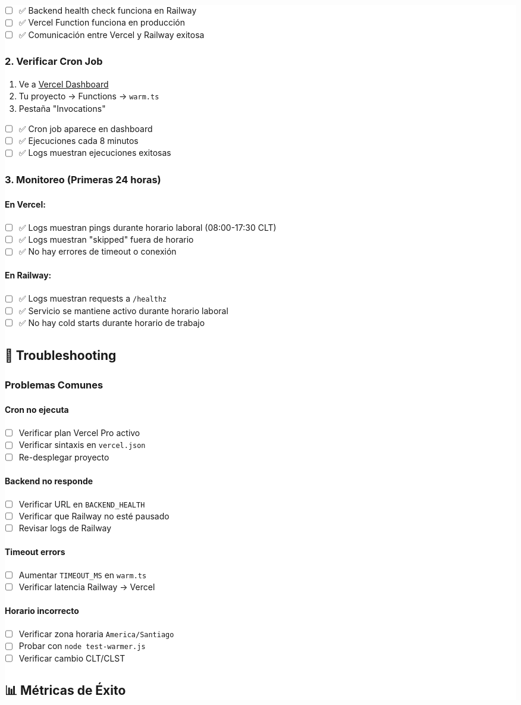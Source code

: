- [ ] ✅ Backend health check funciona en Railway
- [ ] ✅ Vercel Function funciona en producción
- [ ] ✅ Comunicación entre Vercel y Railway exitosa

### 2. Verificar Cron Job

1. Ve a [Vercel Dashboard](https://vercel.com/dashboard)
2. Tu proyecto → Functions → `warm.ts`
3. Pestaña "Invocations"

- [ ] ✅ Cron job aparece en dashboard
- [ ] ✅ Ejecuciones cada 8 minutos
- [ ] ✅ Logs muestran ejecuciones exitosas

### 3. Monitoreo (Primeras 24 horas)

#### En Vercel:
- [ ] ✅ Logs muestran pings durante horario laboral (08:00-17:30 CLT)
- [ ] ✅ Logs muestran "skipped" fuera de horario
- [ ] ✅ No hay errores de timeout o conexión

#### En Railway:
- [ ] ✅ Logs muestran requests a `/healthz`
- [ ] ✅ Servicio se mantiene activo durante horario laboral
- [ ] ✅ No hay cold starts durante horario de trabajo

## 🚨 Troubleshooting

### Problemas Comunes

#### Cron no ejecuta
- [ ] Verificar plan Vercel Pro activo
- [ ] Verificar sintaxis en `vercel.json`
- [ ] Re-desplegar proyecto

#### Backend no responde
- [ ] Verificar URL en `BACKEND_HEALTH`
- [ ] Verificar que Railway no esté pausado
- [ ] Revisar logs de Railway

#### Timeout errors
- [ ] Aumentar `TIMEOUT_MS` en `warm.ts`
- [ ] Verificar latencia Railway → Vercel

#### Horario incorrecto
- [ ] Verificar zona horaria `America/Santiago`
- [ ] Probar con `node test-warmer.js`
- [ ] Verificar cambio CLT/CLST

## 📊 Métricas de Éxito
